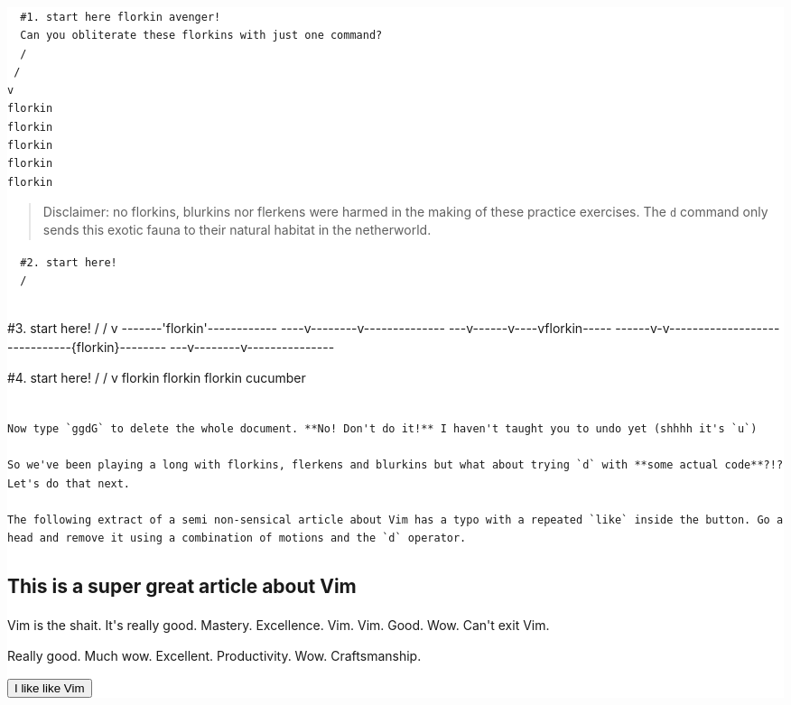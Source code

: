 ```
  #1. start here florkin avenger!
  Can you obliterate these florkins with just one command?
  /
 /
v
florkin
florkin
florkin
florkin
florkin
```

> Disclaimer: no florkins, blurkins nor flerkens were harmed in the making of these practice exercises. The `d` command only sends this exotic fauna to their natural habitat in the netherworld.

```
  #2. start here!
  /
 
```
  #3. start here!
  /
 /
v
-------'florkin'------------
----v--------v--------------
---v------v----vflorkin-----
------v-v-------------------
-----------{florkin}--------
---v--------v---------------
```

```
  #4. start here!
  /
 /
v
florkin
florkin
florkin
cucumber
```

Now type `ggdG` to delete the whole document. **No! Don't do it!** I haven't taught you to undo yet (shhhh it's `u`)

So we've been playing a long with florkins, flerkens and blurkins but what about trying `d` with **some actual code**?!? Let's do that next.

The following extract of a semi non-sensical article about Vim has a typo with a repeated `like` inside the button. Go ahead and remove it using a combination of motions and the `d` operator.

```
<article>
    <h1>This is a super great article about Vim</h1>
    <p>
        Vim is the shait. It's really good. Mastery. Excellence. Vim. Vim.
        Good. Wow. Can't exit Vim.
    </p>
    <p>
        Really good. Much wow. Excellent. Productivity. Wow. Craftsmanship.
    </p>
    <button>
    I like like Vim
    </button>